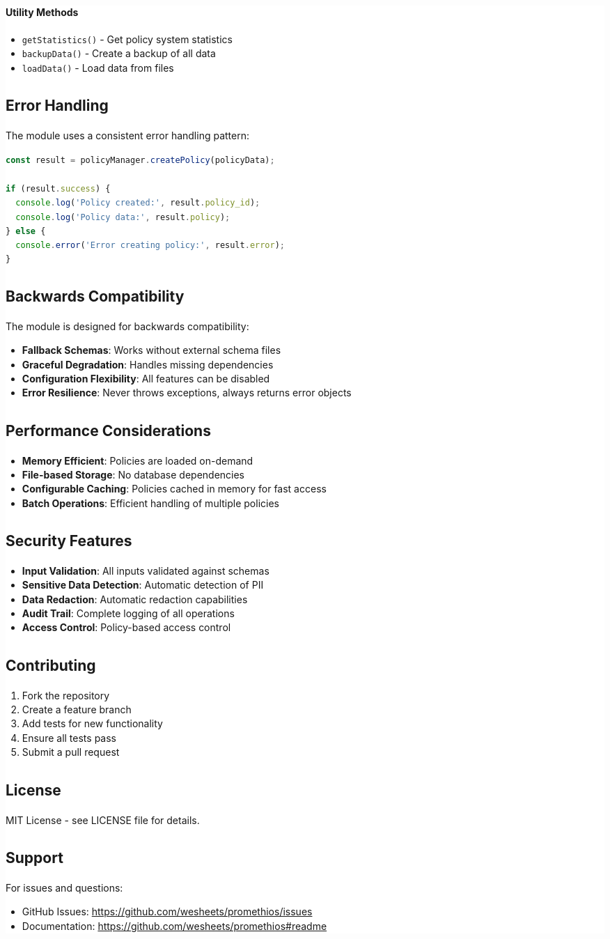 #### Utility Methods
- `getStatistics()` - Get policy system statistics
- `backupData()` - Create a backup of all data
- `loadData()` - Load data from files

## Error Handling

The module uses a consistent error handling pattern:

```javascript
const result = policyManager.createPolicy(policyData);

if (result.success) {
  console.log('Policy created:', result.policy_id);
  console.log('Policy data:', result.policy);
} else {
  console.error('Error creating policy:', result.error);
}
```

## Backwards Compatibility

The module is designed for backwards compatibility:

- **Fallback Schemas**: Works without external schema files
- **Graceful Degradation**: Handles missing dependencies
- **Configuration Flexibility**: All features can be disabled
- **Error Resilience**: Never throws exceptions, always returns error objects

## Performance Considerations

- **Memory Efficient**: Policies are loaded on-demand
- **File-based Storage**: No database dependencies
- **Configurable Caching**: Policies cached in memory for fast access
- **Batch Operations**: Efficient handling of multiple policies

## Security Features

- **Input Validation**: All inputs validated against schemas
- **Sensitive Data Detection**: Automatic detection of PII
- **Data Redaction**: Automatic redaction capabilities
- **Audit Trail**: Complete logging of all operations
- **Access Control**: Policy-based access control

## Contributing

1. Fork the repository
2. Create a feature branch
3. Add tests for new functionality
4. Ensure all tests pass
5. Submit a pull request

## License

MIT License - see LICENSE file for details.

## Support

For issues and questions:
- GitHub Issues: https://github.com/wesheets/promethios/issues
- Documentation: https://github.com/wesheets/promethios#readme

